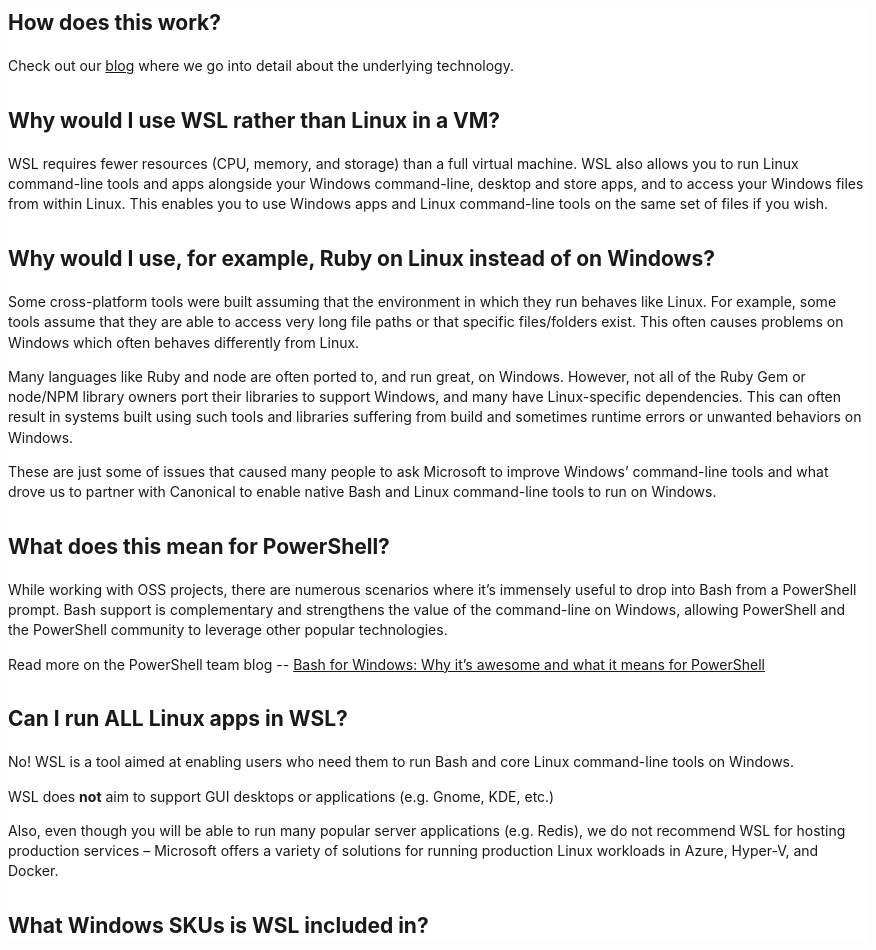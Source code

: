 ## How does this work?

Check out our [blog](/archive/blogs/wsl/) where we go into detail about the underlying technology.

## Why would I use WSL rather than Linux in a VM?

WSL requires fewer resources (CPU, memory, and storage) than a full virtual machine. WSL also allows you to run Linux command-line tools and apps alongside your Windows command-line, desktop and store apps, and to access your Windows files from within Linux. This enables you to use Windows apps and Linux command-line tools on the same set of files if you wish.

## Why would I use, for example, Ruby on Linux instead of on Windows?

Some cross-platform tools were built assuming that the environment in which they run behaves like Linux. For example, some tools assume that they are able to access very long file paths or that specific files/folders exist. This often causes problems on Windows which often behaves differently from Linux.

Many languages like Ruby and node are often ported to, and run great, on Windows. However, not all of the Ruby Gem or node/NPM library owners port their libraries to support Windows, and many have Linux-specific dependencies. This can often result in systems built using such tools and libraries suffering from build and sometimes runtime errors or unwanted behaviors on Windows.

These are just some of issues that caused many people to ask Microsoft to improve Windows’ command-line tools and what drove us to partner with Canonical to enable native Bash and Linux command-line tools to run on Windows.

## What does this mean for PowerShell?

While working with OSS projects, there are numerous scenarios where it’s immensely useful to drop into Bash from a PowerShell prompt. Bash support is complementary and strengthens the value of the command-line on Windows, allowing PowerShell and the PowerShell community to leverage other popular technologies.

Read more on the PowerShell team blog -- [Bash for Windows: Why it’s awesome and what it means for PowerShell](https://devblogs.microsoft.com/powershell/bash-for-windows-why-its-awesome-and-what-it-means-for-powershell/)

## Can I run ALL Linux apps in WSL?

No! WSL is a tool aimed at enabling users who need them to run Bash and core Linux command-line tools on Windows.

WSL does **not** aim to support GUI desktops or applications (e.g. Gnome, KDE, etc.)

Also, even though you will be able to run many popular server applications (e.g. Redis), we do not recommend WSL for hosting production services – Microsoft offers a variety of solutions for running production Linux workloads in Azure, Hyper-V, and Docker.

## What Windows SKUs is WSL included in?
